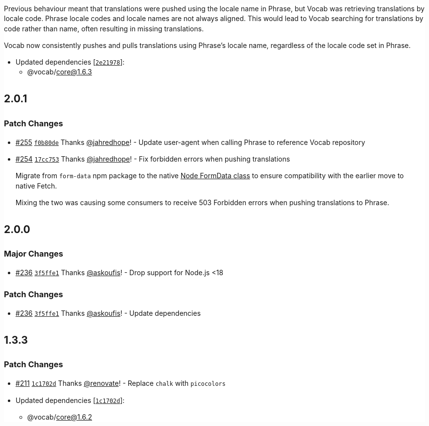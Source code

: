   Previous behaviour meant that translations were pushed using the locale name in Phrase, but Vocab was retrieving translations by locale code. Phrase locale codes and locale names are not always aligned. This would lead to Vocab searching for translations by code rather than name, often resulting in missing translations.

  Vocab now consistently pushes and pulls translations using Phrase’s locale name, regardless of the locale code set in Phrase.

- Updated dependencies [[`2e21978`](https://github.com/seek-oss/vocab/commit/2e21978b30b04826f22f3631e9a7adef3be09dc2)]:
  - @vocab/core@1.6.3

## 2.0.1

### Patch Changes

- [#255](https://github.com/seek-oss/vocab/pull/255) [`f0b80de`](https://github.com/seek-oss/vocab/commit/f0b80de146d1a4c565bda0302ef53b0e07657559) Thanks [@jahredhope](https://github.com/jahredhope)! - Update user-agent when calling Phrase to reference Vocab repository

- [#254](https://github.com/seek-oss/vocab/pull/254) [`17cc753`](https://github.com/seek-oss/vocab/commit/17cc7536d148030607cd047314388571a08c9810) Thanks [@jahredhope](https://github.com/jahredhope)! - Fix forbidden errors when pushing translations

  Migrate from `form-data` npm package to the native [Node FormData class](https://nodejs.org/api/globals.html#class-formdata) to ensure compatibility with the earlier move to native Fetch.

  Mixing the two was causing some consumers to receive 503 Forbidden errors when pushing translations to Phrase.

## 2.0.0

### Major Changes

- [#236](https://github.com/seek-oss/vocab/pull/236) [`3f5ffe1`](https://github.com/seek-oss/vocab/commit/3f5ffe1a73fdcdf7f47ceb7423ab241fc46a91c7) Thanks [@askoufis](https://github.com/askoufis)! - Drop support for Node.js <18

### Patch Changes

- [#236](https://github.com/seek-oss/vocab/pull/236) [`3f5ffe1`](https://github.com/seek-oss/vocab/commit/3f5ffe1a73fdcdf7f47ceb7423ab241fc46a91c7) Thanks [@askoufis](https://github.com/askoufis)! - Update dependencies

## 1.3.3

### Patch Changes

- [#211](https://github.com/seek-oss/vocab/pull/211) [`1c1702d`](https://github.com/seek-oss/vocab/commit/1c1702d1b62804a91b53b12a8ac1d7a77dc74743) Thanks [@renovate](https://github.com/apps/renovate)! - Replace `chalk` with `picocolors`

- Updated dependencies [[`1c1702d`](https://github.com/seek-oss/vocab/commit/1c1702d1b62804a91b53b12a8ac1d7a77dc74743)]:
  - @vocab/core@1.6.2

